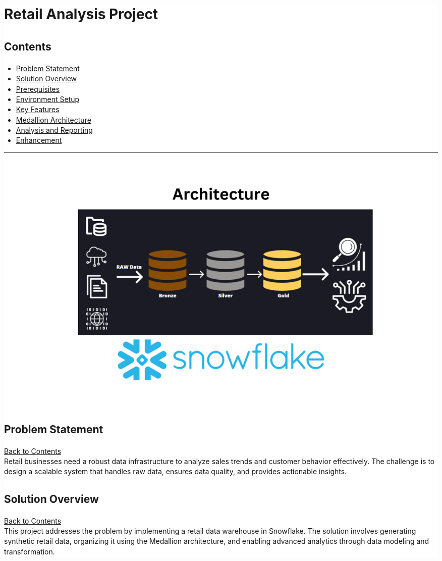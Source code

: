 # **Retail Analysis Project**

## **Contents**
- [Problem Statement](#problem-statement)
- [Solution Overview](#solution-overview)
- [Prerequisites](#prerequisites)
- [Environment Setup](#environment-setup)
- [Key Features](#key-features)
- [Medallion Architecture](#medallion-architecture)
- [Analysis and Reporting](#analysis-and-reporting)
- [Enhancement](#enhancement)

---
![alt text](assets/Architeture.png)

## **Problem Statement**  
[Back to Contents](#contents)  
Retail businesses need a robust data infrastructure to analyze sales trends and customer behavior effectively. The challenge is to design a scalable system that handles raw data, ensures data quality, and provides actionable insights.

## **Solution Overview**  
[Back to Contents](#contents)  
This project addresses the problem by implementing a retail data warehouse in Snowflake. The solution involves generating synthetic retail data, organizing it using the Medallion architecture, and enabling advanced analytics through data modeling and transformation.
